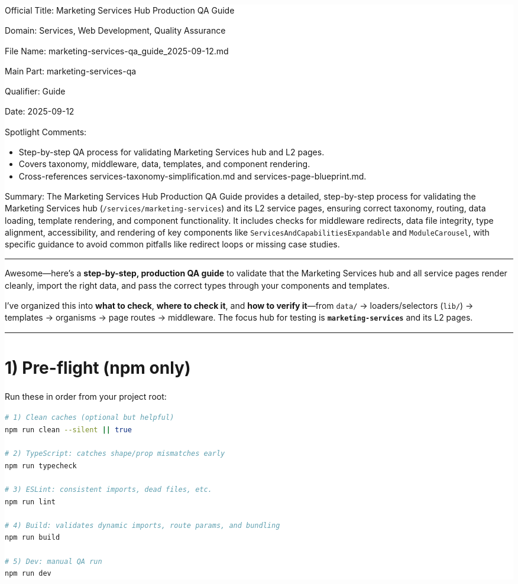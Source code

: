 Official Title: Marketing Services Hub Production QA Guide

Domain: Services, Web Development, Quality Assurance

File Name: marketing-services-qa_guide_2025-09-12.md

Main Part: marketing-services-qa

Qualifier: Guide

Date: 2025-09-12

Spotlight Comments:
- Step-by-step QA process for validating Marketing Services hub and L2 pages.
- Covers taxonomy, middleware, data, templates, and component rendering.
- Cross-references services-taxonomy-simplification.md and services-page-blueprint.md.

Summary: The Marketing Services Hub Production QA Guide provides a detailed, step-by-step process for validating the Marketing Services hub (`/services/marketing-services`) and its L2 service pages, ensuring correct taxonomy, routing, data loading, template rendering, and component functionality. It includes checks for middleware redirects, data file integrity, type alignment, accessibility, and rendering of key components like `ServicesAndCapabilitiesExpandable` and `ModuleCarousel`, with specific guidance to avoid common pitfalls like redirect loops or missing case studies.

---

Awesome—here’s a **step-by-step, production QA guide** to validate that the Marketing Services hub and all service pages render cleanly, import the right data, and pass the correct types through your components and templates.

I’ve organized this into **what to check**, **where to check it**, and **how to verify it**—from `data/` → loaders/selectors (`lib/`) → templates → organisms → page routes → middleware. The focus hub for testing is **`marketing-services`** and its L2 pages.

---

# 1) Pre-flight (npm only)

Run these in order from your project root:

```bash
# 1) Clean caches (optional but helpful)
npm run clean --silent || true

# 2) TypeScript: catches shape/prop mismatches early
npm run typecheck

# 3) ESLint: consistent imports, dead files, etc.
npm run lint

# 4) Build: validates dynamic imports, route params, and bundling
npm run build

# 5) Dev: manual QA run
npm run dev
```
